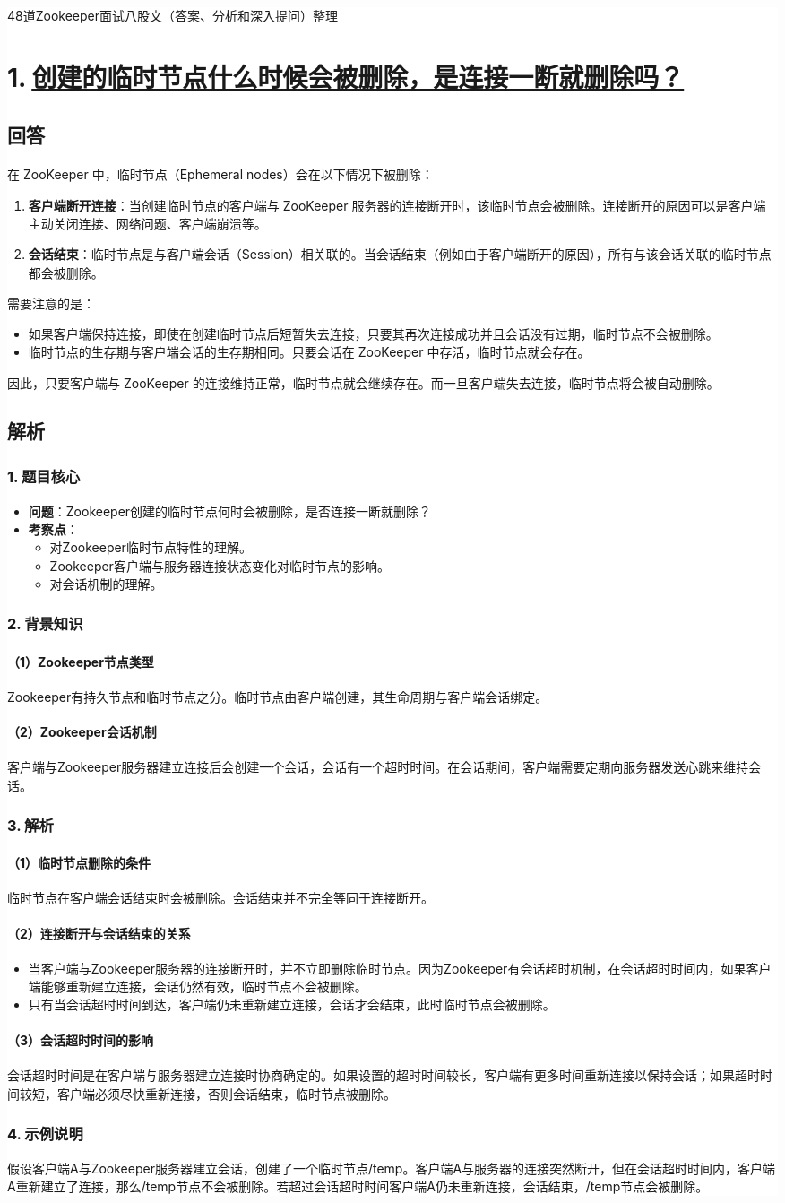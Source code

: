 48道Zookeeper面试八股文（答案、分析和深入提问）整理

# 1. [创建的临时节点什么时候会被删除，是连接一断就删除吗？](https://www.bagujing.com/problem-exercise/36?pid=6478)

## 回答

在 ZooKeeper 中，临时节点（Ephemeral nodes）会在以下情况下被删除：

1. **客户端断开连接**：当创建临时节点的客户端与 ZooKeeper 服务器的连接断开时，该临时节点会被删除。连接断开的原因可以是客户端主动关闭连接、网络问题、客户端崩溃等。

2. **会话结束**：临时节点是与客户端会话（Session）相关联的。当会话结束（例如由于客户端断开的原因），所有与该会话关联的临时节点都会被删除。

需要注意的是：

- 如果客户端保持连接，即使在创建临时节点后短暂失去连接，只要其再次连接成功并且会话没有过期，临时节点不会被删除。
- 临时节点的生存期与客户端会话的生存期相同。只要会话在 ZooKeeper 中存活，临时节点就会存在。

因此，只要客户端与 ZooKeeper 的连接维持正常，临时节点就会继续存在。而一旦客户端失去连接，临时节点将会被自动删除。

## 解析

### 1. 题目核心
- **问题**：Zookeeper创建的临时节点何时会被删除，是否连接一断就删除？
- **考察点**：
  - 对Zookeeper临时节点特性的理解。
  - Zookeeper客户端与服务器连接状态变化对临时节点的影响。
  - 对会话机制的理解。

### 2. 背景知识
#### （1）Zookeeper节点类型
Zookeeper有持久节点和临时节点之分。临时节点由客户端创建，其生命周期与客户端会话绑定。

#### （2）Zookeeper会话机制
客户端与Zookeeper服务器建立连接后会创建一个会话，会话有一个超时时间。在会话期间，客户端需要定期向服务器发送心跳来维持会话。

### 3. 解析
#### （1）临时节点删除的条件
临时节点在客户端会话结束时会被删除。会话结束并不完全等同于连接断开。

#### （2）连接断开与会话结束的关系
- 当客户端与Zookeeper服务器的连接断开时，并不立即删除临时节点。因为Zookeeper有会话超时机制，在会话超时时间内，如果客户端能够重新建立连接，会话仍然有效，临时节点不会被删除。
- 只有当会话超时时间到达，客户端仍未重新建立连接，会话才会结束，此时临时节点会被删除。

#### （3）会话超时时间的影响
会话超时时间是在客户端与服务器建立连接时协商确定的。如果设置的超时时间较长，客户端有更多时间重新连接以保持会话；如果超时时间较短，客户端必须尽快重新连接，否则会话结束，临时节点被删除。

### 4. 示例说明
假设客户端A与Zookeeper服务器建立会话，创建了一个临时节点/temp。客户端A与服务器的连接突然断开，但在会话超时时间内，客户端A重新建立了连接，那么/temp节点不会被删除。若超过会话超时时间客户端A仍未重新连接，会话结束，/temp节点会被删除。
